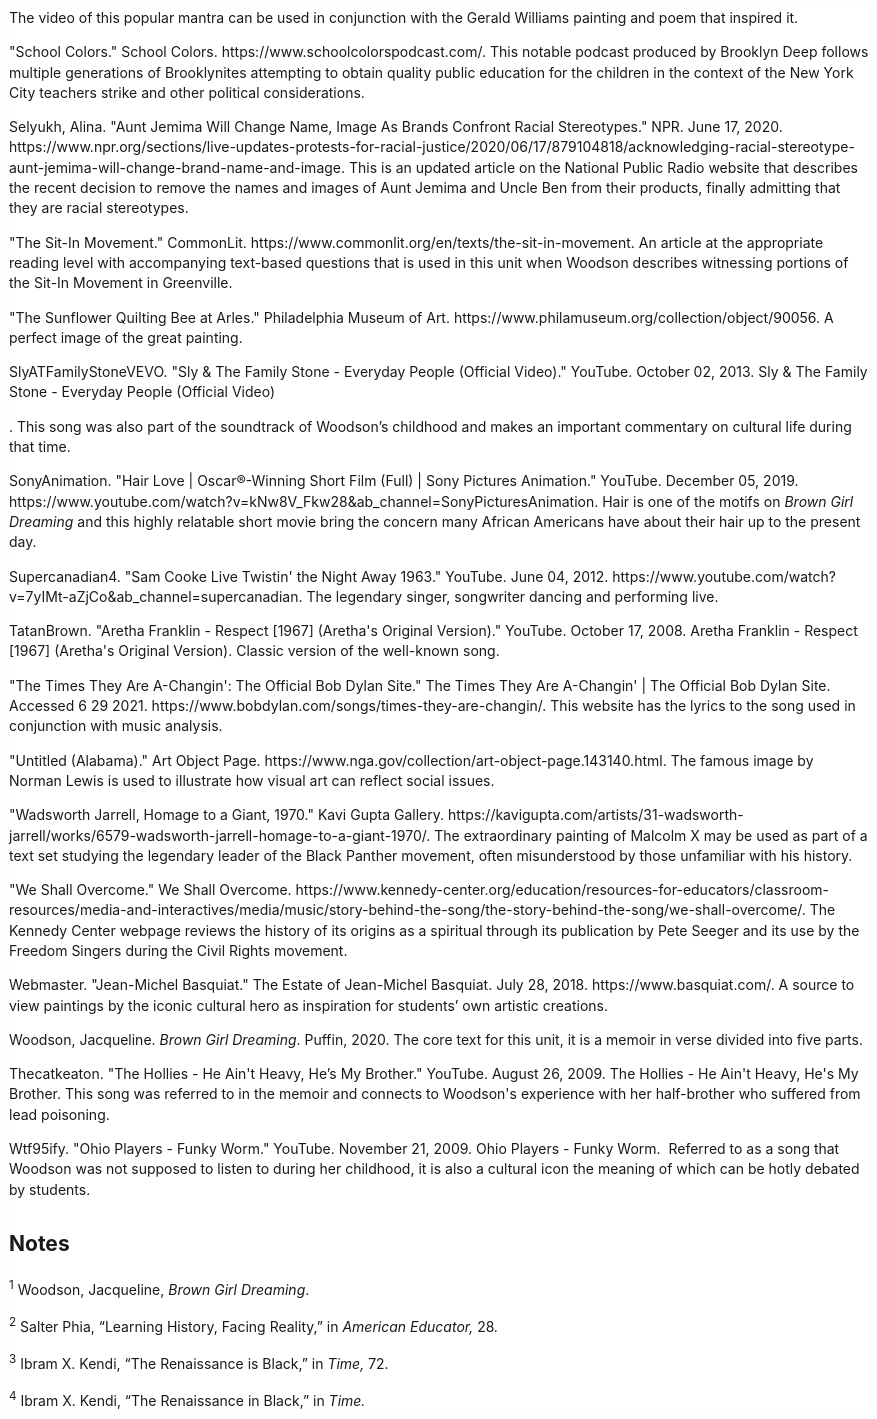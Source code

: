 <p>The video of this popular mantra can be used in conjunction with the Gerald Williams painting and poem that inspired it.</p>
<p>"School Colors." School Colors. https://www.schoolcolorspodcast.com/. This notable podcast produced by Brooklyn Deep follows multiple generations of Brooklynites attempting to obtain quality public education for the children in the context of the New York City teachers strike and other political considerations.</p>
<p>Selyukh, Alina. "Aunt Jemima Will Change Name, Image As Brands Confront Racial Stereotypes." NPR. June 17, 2020. https://www.npr.org/sections/live-updates-protests-for-racial-justice/2020/06/17/879104818/acknowledging-racial-stereotype-aunt-jemima-will-change-brand-name-and-image. This is an updated article on the National Public Radio website that describes the recent decision to remove the names and images of Aunt Jemima and Uncle Ben from their products, finally admitting that they are racial stereotypes.</p>
<p>"The Sit-In Movement." CommonLit. https://www.commonlit.org/en/texts/the-sit-in-movement. An article at the appropriate reading level with accompanying text-based questions that is used in this unit when Woodson describes witnessing portions of the Sit-In Movement in Greenville.</p>
<p>"The Sunflower Quilting Bee at Arles." Philadelphia Museum of Art. https://www.philamuseum.org/collection/object/90056. A perfect image of the great painting.</p>
<p>SlyATFamilyStoneVEVO. "Sly &amp; The Family Stone - Everyday People (Official Video)." YouTube. October 02, 2013. Sly &amp; The Family Stone - Everyday People (Official Video)</p>
<p>. This song was also part of the soundtrack of Woodson&rsquo;s childhood and makes an important commentary on cultural life during that time.</p>
<p>SonyAnimation. "Hair Love | Oscar&reg;-Winning Short Film (Full) | Sony Pictures Animation." YouTube. December 05, 2019. <span>https://www.youtube.com/watch?v=kNw8V_Fkw28&amp;ab_channel=SonyPicturesAnimation. </span>Hair is one of the motifs on <em>Brown Girl Dreaming </em>and this highly relatable short movie bring the concern many African Americans have about their hair up to the present day.</p>
<p>Supercanadian4. "Sam Cooke Live Twistin' the Night Away 1963." YouTube. June 04, 2012. https://www.youtube.com/watch?v=7yIMt-aZjCo&amp;ab_channel=supercanadian. The legendary singer, songwriter dancing and performing live.</p>
<p>TatanBrown. "Aretha Franklin - Respect [1967] (Aretha's Original Version)." YouTube. October 17, 2008. Aretha Franklin - Respect [1967] (Aretha's Original Version). Classic version of the well-known song.</p>
<p>"The Times They Are A-Changin': The Official Bob Dylan Site." The Times They Are A-Changin' | The Official Bob Dylan Site. Accessed 6 29 2021. https://www.bobdylan.com/songs/times-they-are-changin/. This website has the lyrics to the song used in conjunction with music analysis.</p>
<p>"Untitled (Alabama)." Art Object Page. https://www.nga.gov/collection/art-object-page.143140.html. The famous image by Norman Lewis is used to illustrate how visual art can reflect social issues.</p>
<p>"Wadsworth Jarrell, Homage to a Giant, 1970." Kavi Gupta Gallery. https://kavigupta.com/artists/31-wadsworth-jarrell/works/6579-wadsworth-jarrell-homage-to-a-giant-1970/. The extraordinary painting of Malcolm X may be used as part of a text set studying the legendary leader of the Black Panther movement, often misunderstood by those unfamiliar with his history.</p>
<p>"We Shall Overcome." We Shall Overcome. https://www.kennedy-center.org/education/resources-for-educators/classroom-resources/media-and-interactives/media/music/story-behind-the-song/the-story-behind-the-song/we-shall-overcome/. The Kennedy Center webpage reviews the history of its origins as a spiritual through its publication by Pete Seeger and its use by the Freedom Singers during the Civil Rights movement.</p>
<p>Webmaster. "Jean-Michel Basquiat." The Estate of Jean-Michel Basquiat. July 28, 2018. https://www.basquiat.com/. A source to view paintings by the iconic cultural hero as inspiration for students&rsquo; own artistic creations.</p>
<p>Woodson, Jacqueline. <em>Brown Girl Dreaming</em>. Puffin, 2020. The core text for this unit, it is a memoir in verse divided into five parts.</p>
<p>Thecatkeaton. "The Hollies - He Ain't Heavy, He&rsquo;s My Brother." YouTube. August 26, 2009. The Hollies - He Ain't Heavy, He's My Brother. This song was referred to in the memoir and connects to Woodson's experience with her half-brother who suffered from lead poisoning.</p>
<p>Wtf95ify. "Ohio Players - Funky Worm." YouTube. November 21, 2009. Ohio Players - Funky Worm.&nbsp; Referred to as a song that Woodson was not supposed to listen to during her childhood, it is also a cultural icon the meaning of which can be hotly debated by students.</p>
<h2><strong>Notes</strong></h2>
<p><sup>1</sup> Woodson, Jacqueline, <em>Brown Girl Dreaming</em>.</p>
<p><sup>2</sup> Salter Phia, &ldquo;Learning History, Facing Reality,&rdquo; in <em>American Educator, </em>28<em>.</em></p>
<p><sup>3</sup> Ibram X. Kendi, &ldquo;The Renaissance is Black,&rdquo; in <em>Time, </em>72.</p>
<p><sup>4</sup> Ibram X. Kendi, &ldquo;The Renaissance in Black,&rdquo; in <em>Time.</em></p>